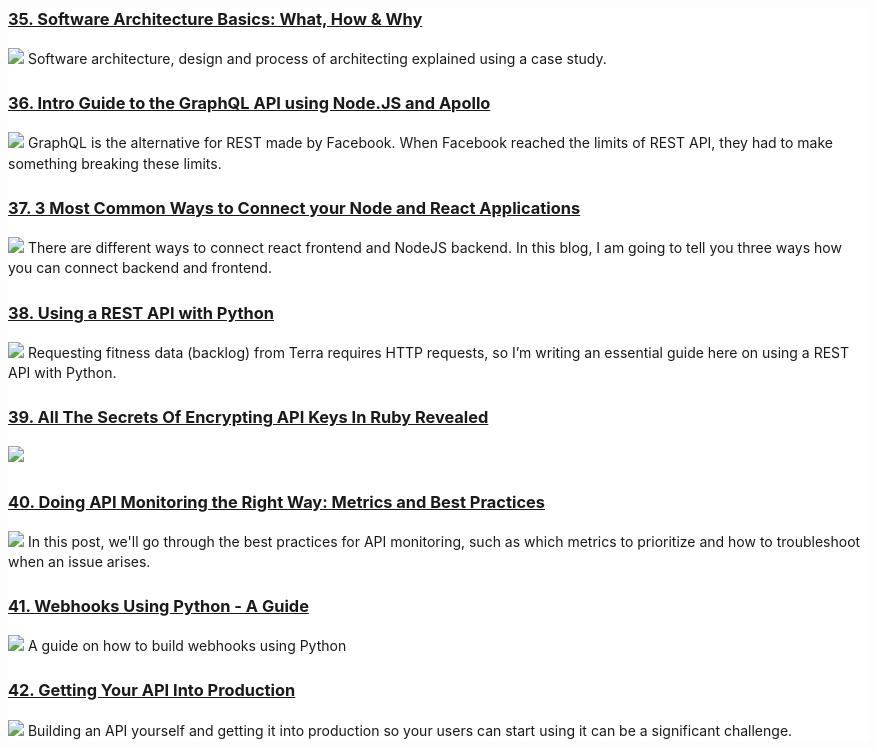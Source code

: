 ### [35. Software Architecture Basics: What, How & Why](https://hackernoon.com/software-architecture-primer)
![](https://cdn.hackernoon.com/images/f8ChYF2U4MRmYNmy61YoItMITZl2-xqf3pg7.jpeg)
Software architecture, design and process of architecting explained using a case study.

### [36. Intro Guide to the GraphQL API using Node.JS and Apollo](https://hackernoon.com/intro-guide-to-the-graphql-api-using-nodejs-and-apollo)
![](https://cdn.hackernoon.com/images/o7di6srkiYgC0zRYYUawjHy1wFf2-i4ss39e9.jpeg)
GraphQL is the alternative for REST made by Facebook. When Facebook reached the limits of REST API, they had to make something breaking these limits.

### [37. 3 Most Common Ways to Connect your Node and React Applications](https://hackernoon.com/3-most-common-ways-to-connect-your-node-and-react-applications)
![](https://cdn.hackernoon.com/images/5L1PsURyndeLVm1wIoUdHEN6ZP12-f2039za.jpeg)
There are different ways to connect react frontend and NodeJS backend. In this blog, I am going to tell you three ways how you can connect backend and frontend.

### [38. Using a REST API with Python](https://hackernoon.com/using-a-rest-api-with-python)
![](https://cdn.hackernoon.com/images/5wpKgV75aONqkTJlafw2yQmK9yd2-oa93pps.jpeg)
Requesting fitness data (backlog) from Terra requires HTTP requests, so I’m writing an essential guide here on using a REST API with Python.

### [39. All The Secrets Of Encrypting API Keys In Ruby Revealed](https://hackernoon.com/all-the-secrets-of-encrypting-api-keys-in-ruby-revealed-5qf3t5l)
![](https://firebasestorage.googleapis.com/v0/b/hackernoon-app.appspot.com/o/images%2FMJpFVUEItkSdoh38rYo60VT7RfH3-551r28ag.jpeg?alt=media&token=c7407508-0cca-4a0c-9463-7a8f80c084ac)


### [40. Doing API Monitoring the Right Way: Metrics and Best Practices](https://hackernoon.com/doing-api-monitoring-the-right-way-metrics-and-best-practices)
![](https://cdn.hackernoon.com/images/MUo6MihNAVUIcUvRBbcToKZ7MKh1-7ya3pnm.jpeg)
In this post, we'll go through the best practices for API monitoring, such as which metrics to prioritize and how to troubleshoot when an issue arises.

### [41. Webhooks Using Python - A Guide](https://hackernoon.com/webhooks-using-python-a-guide-nkl06h1)
![](https://cdn.hackernoon.com/images/eQHzh6rz7ETBHLjs0KzCl1Dooqp2-fz93o6u.jpeg)
A guide on how to build webhooks using Python

### [42. Getting Your API Into Production](https://hackernoon.com/getting-your-api-into-production)
![](https://cdn.hackernoon.com/images/hy5hwiViojexm8PPhxbom0FcgtT2-dh93og6.jpeg)
Building an API yourself and getting it into production so your users can start using it can be a significant challenge.
